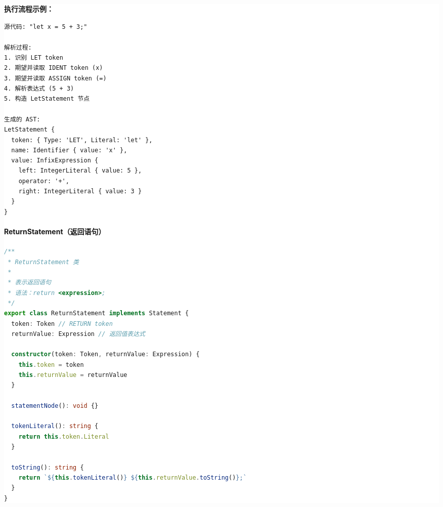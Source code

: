 **执行流程示例：**

```
源代码: "let x = 5 + 3;"

解析过程:
1. 识别 LET token
2. 期望并读取 IDENT token (x)
3. 期望并读取 ASSIGN token (=)
4. 解析表达式 (5 + 3)
5. 构造 LetStatement 节点

生成的 AST:
LetStatement {
  token: { Type: 'LET', Literal: 'let' },
  name: Identifier { value: 'x' },
  value: InfixExpression {
    left: IntegerLiteral { value: 5 },
    operator: '+',
    right: IntegerLiteral { value: 3 }
  }
}
```

#### ReturnStatement（返回语句）

```typescript
/**
 * ReturnStatement 类
 *
 * 表示返回语句
 * 语法：return <expression>;
 */
export class ReturnStatement implements Statement {
  token: Token // RETURN token
  returnValue: Expression // 返回值表达式

  constructor(token: Token, returnValue: Expression) {
    this.token = token
    this.returnValue = returnValue
  }

  statementNode(): void {}

  tokenLiteral(): string {
    return this.token.Literal
  }

  toString(): string {
    return `${this.tokenLiteral()} ${this.returnValue.toString()};`
  }
}
```
